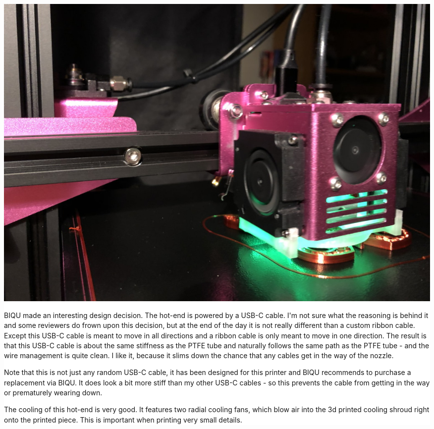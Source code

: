 ![BIQU B1 - Motherboard](/images/blog/2020-11-18-biqu-b1-review-hot-end.jpg)

BIQU made an interesting design decision. The hot-end is powered by a USB-C cable. I'm not sure what the reasoning is behind it and some reviewers do frown upon this decision, but at the end of the day it is not really different than a custom ribbon cable. Except this USB-C cable is meant to move in all directions and a ribbon cable is only meant to move in one direction. The result is that this USB-C cable is about the same stiffness as the PTFE tube and naturally follows the same path as the PTFE tube - and the wire management is quite clean. I like it, because it slims down the chance that any cables get in the way of the nozzle.

Note that this is not just any random USB-C cable, it has been designed for this printer and BIQU recommends to purchase a replacement via BIQU. It does look a bit more stiff than my other USB-C cables - so this prevents the cable from getting in the way or prematurely wearing down.

The cooling of this hot-end is very good. It features two radial cooling fans, which blow air into the 3d printed cooling shroud right onto the printed piece. This is important when printing very small details.
